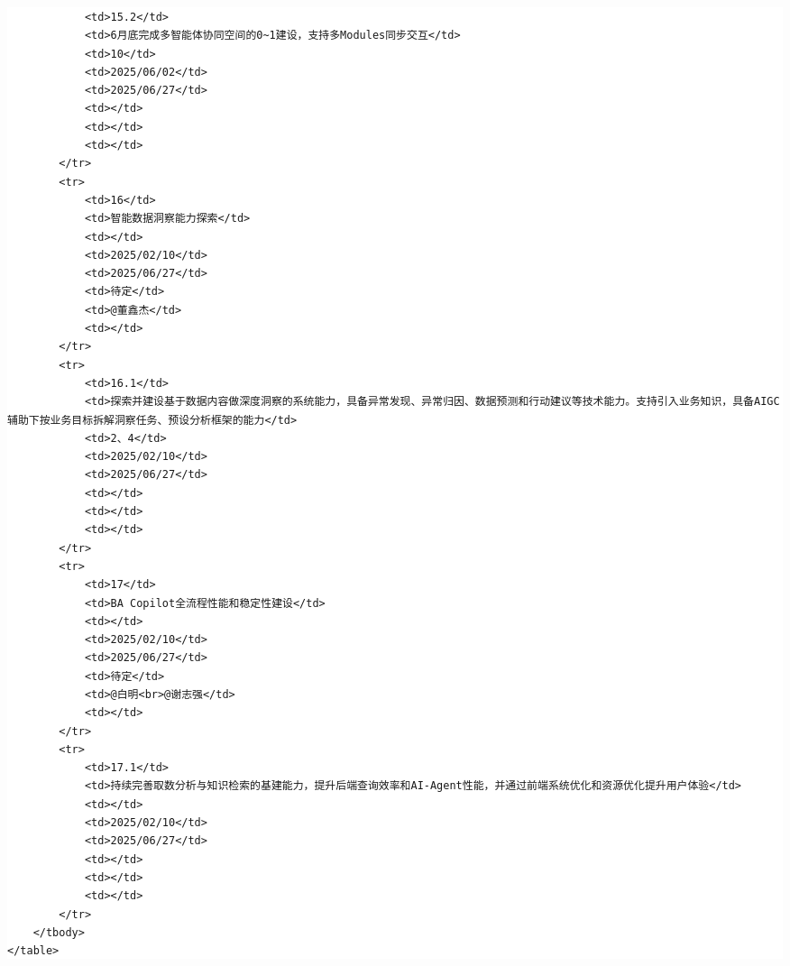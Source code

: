                 <td>15.2</td>
                <td>6月底完成多智能体协同空间的0~1建设，支持多Modules同步交互</td>
                <td>10</td>
                <td>2025/06/02</td>
                <td>2025/06/27</td>
                <td></td>
                <td></td>
                <td></td>
            </tr>
            <tr>
                <td>16</td>
                <td>智能数据洞察能力探索</td>
                <td></td>
                <td>2025/02/10</td>
                <td>2025/06/27</td>
                <td>待定</td>
                <td>@董鑫杰</td>
                <td></td>
            </tr>
            <tr>
                <td>16.1</td>
                <td>探索并建设基于数据内容做深度洞察的系统能力，具备异常发现、异常归因、数据预测和行动建议等技术能力。支持引入业务知识，具备AIGC辅助下按业务目标拆解洞察任务、预设分析框架的能力</td>
                <td>2、4</td>
                <td>2025/02/10</td>
                <td>2025/06/27</td>
                <td></td>
                <td></td>
                <td></td>
            </tr>
            <tr>
                <td>17</td>
                <td>BA Copilot全流程性能和稳定性建设</td>
                <td></td>
                <td>2025/02/10</td>
                <td>2025/06/27</td>
                <td>待定</td>
                <td>@白明<br>@谢志强</td>
                <td></td>
            </tr>
            <tr>
                <td>17.1</td>
                <td>持续完善取数分析与知识检索的基建能力，提升后端查询效率和AI-Agent性能，并通过前端系统优化和资源优化提升用户体验</td>
                <td></td>
                <td>2025/02/10</td>
                <td>2025/06/27</td>
                <td></td>
                <td></td>
                <td></td>
            </tr>
        </tbody>
    </table>
</body>
</html>
